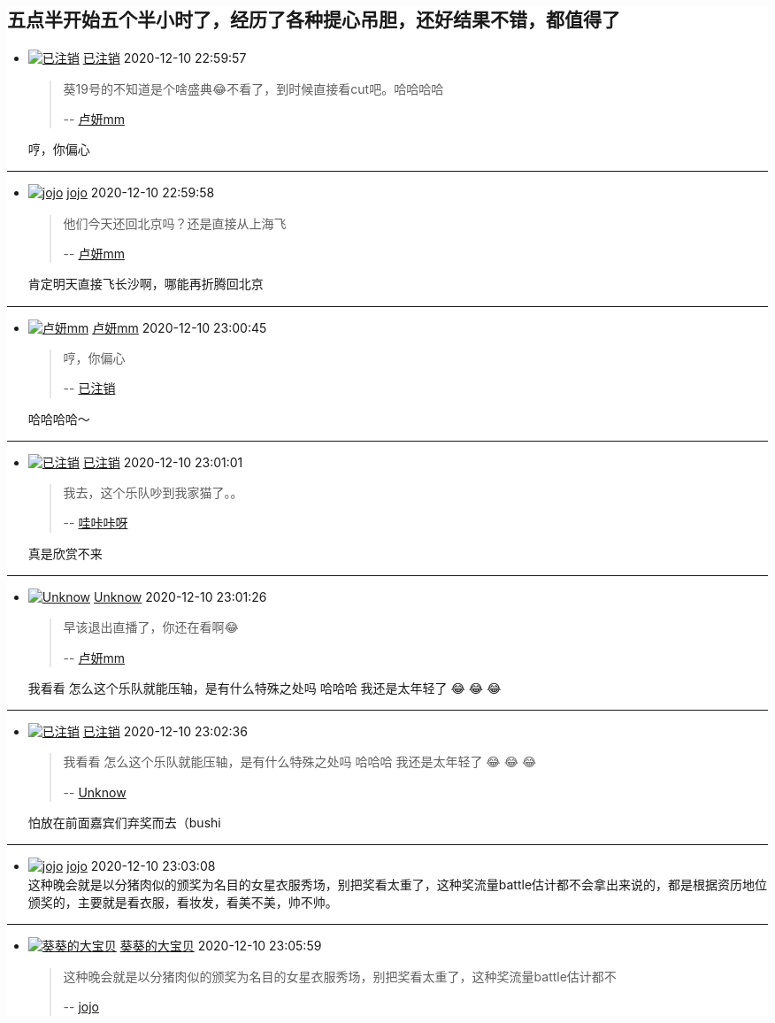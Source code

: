  五点半开始五个半小时了，经历了各种提心吊胆，还好结果不错，都值得了  
---
* [![已注销](../../image/icon/u187860590-7.jpg)](https://www.douban.com/people/187860590/)    [已注销](https://www.douban.com/people/187860590/)    2020-12-10 22:59:57  
  >葵19号的不知道是个啥盛典😂不看了，到时候直接看cut吧。哈哈哈哈  
  >
  >-- [卢妍mm](https://www.douban.com/people/80682689/)  
  
  哼，你偏心  
---
* [![jojo](../../image/icon/user_normal.jpg)](https://www.douban.com/people/169291539/)    [jojo](https://www.douban.com/people/169291539/)    2020-12-10 22:59:58  
  >他们今天还回北京吗？还是直接从上海飞  
  >
  >-- [卢妍mm](https://www.douban.com/people/80682689/)  
  
  肯定明天直接飞长沙啊，哪能再折腾回北京  
---
* [![卢妍mm](../../image/icon/u80682689-3.jpg)](https://www.douban.com/people/80682689/)    [卢妍mm](https://www.douban.com/people/80682689/)    2020-12-10 23:00:45  
  >哼，你偏心  
  >
  >-- [已注销](https://www.douban.com/people/187860590/)  
  
  哈哈哈哈～  
---
* [![已注销](../../image/icon/u187860590-7.jpg)](https://www.douban.com/people/187860590/)    [已注销](https://www.douban.com/people/187860590/)    2020-12-10 23:01:01  
  >我去，这个乐队吵到我家猫了。。  
  >
  >-- [哇咔咔呀](https://www.douban.com/people/213342632/)  
  
  真是欣赏不来  
---
* [![Unknow](../../image/icon/u219306324-4.jpg)](https://www.douban.com/people/219306324/)    [Unknow](https://www.douban.com/people/219306324/)    2020-12-10 23:01:26  
  >早该退出直播了，你还在看啊😂  
  >
  >-- [卢妍mm](https://www.douban.com/people/80682689/)  
  
  我看看 怎么这个乐队就能压轴，是有什么特殊之处吗 哈哈哈 我还是太年轻了 😂 😂 😂  
---
* [![已注销](../../image/icon/u187860590-7.jpg)](https://www.douban.com/people/187860590/)    [已注销](https://www.douban.com/people/187860590/)    2020-12-10 23:02:36  
  >我看看 怎么这个乐队就能压轴，是有什么特殊之处吗 哈哈哈 我还是太年轻了 😂 😂 😂  
  >
  >-- [Unknow](https://www.douban.com/people/219306324/)  
  
  怕放在前面嘉宾们弃奖而去（bushi  
---
* [![jojo](../../image/icon/user_normal.jpg)](https://www.douban.com/people/169291539/)    [jojo](https://www.douban.com/people/169291539/)    2020-12-10 23:03:08  
  这种晚会就是以分猪肉似的颁奖为名目的女星衣服秀场，别把奖看太重了，这种奖流量battle估计都不会拿出来说的，都是根据资历地位颁奖的，主要就是看衣服，看妆发，看美不美，帅不帅。  
---
* [![葵葵的大宝贝](../../image/icon/u196003397-1.jpg)](https://www.douban.com/people/196003397/)    [葵葵的大宝贝](https://www.douban.com/people/196003397/)    2020-12-10 23:05:59  
  >这种晚会就是以分猪肉似的颁奖为名目的女星衣服秀场，别把奖看太重了，这种奖流量battle估计都不  
  >
  >-- [jojo](https://www.douban.com/people/169291539/)  
  